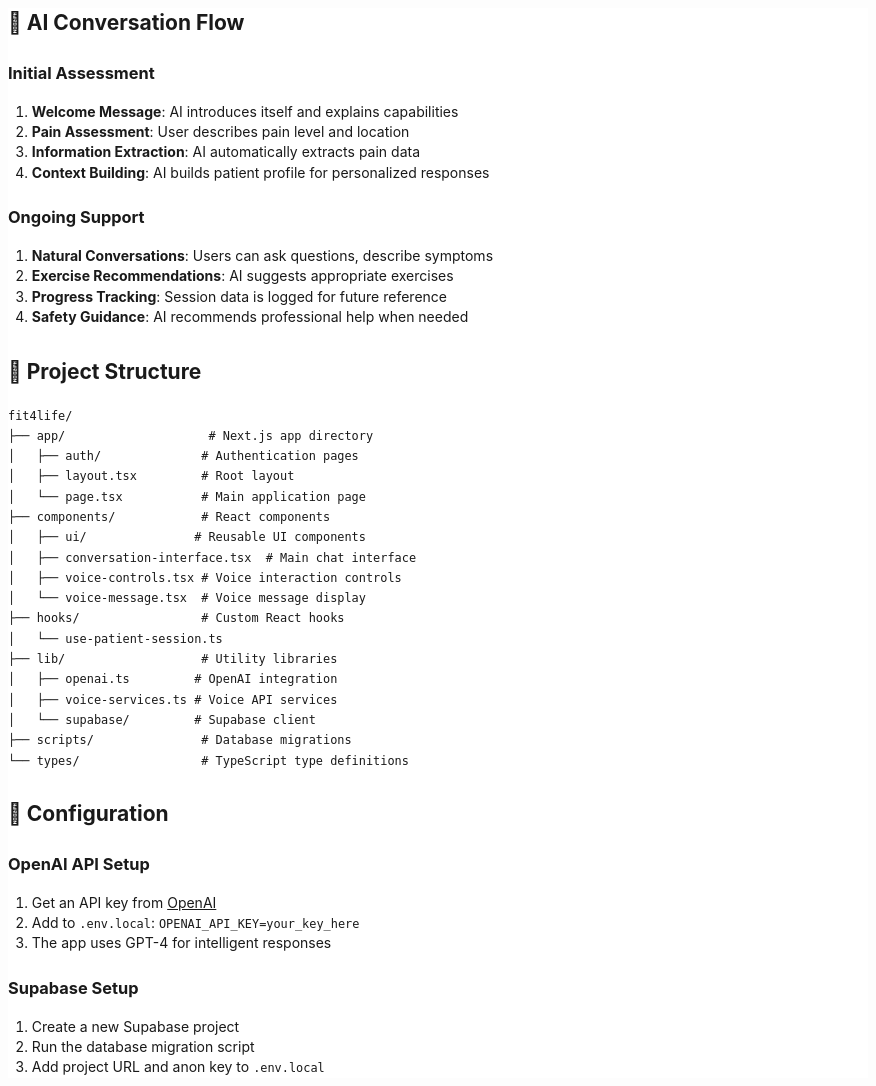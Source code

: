 ## 🤖 AI Conversation Flow

### Initial Assessment
1. **Welcome Message**: AI introduces itself and explains capabilities
2. **Pain Assessment**: User describes pain level and location
3. **Information Extraction**: AI automatically extracts pain data
4. **Context Building**: AI builds patient profile for personalized responses

### Ongoing Support
1. **Natural Conversations**: Users can ask questions, describe symptoms
2. **Exercise Recommendations**: AI suggests appropriate exercises
3. **Progress Tracking**: Session data is logged for future reference
4. **Safety Guidance**: AI recommends professional help when needed

## 📁 Project Structure

```
fit4life/
├── app/                    # Next.js app directory
│   ├── auth/              # Authentication pages
│   ├── layout.tsx         # Root layout
│   └── page.tsx           # Main application page
├── components/            # React components
│   ├── ui/               # Reusable UI components
│   ├── conversation-interface.tsx  # Main chat interface
│   ├── voice-controls.tsx # Voice interaction controls
│   └── voice-message.tsx  # Voice message display
├── hooks/                 # Custom React hooks
│   └── use-patient-session.ts
├── lib/                   # Utility libraries
│   ├── openai.ts         # OpenAI integration
│   ├── voice-services.ts # Voice API services
│   └── supabase/         # Supabase client
├── scripts/               # Database migrations
└── types/                 # TypeScript type definitions
```

## 🔧 Configuration

### OpenAI API Setup
1. Get an API key from [OpenAI](https://platform.openai.com/)
2. Add to `.env.local`: `OPENAI_API_KEY=your_key_here`
3. The app uses GPT-4 for intelligent responses

### Supabase Setup
1. Create a new Supabase project
2. Run the database migration script
3. Add project URL and anon key to `.env.local`
